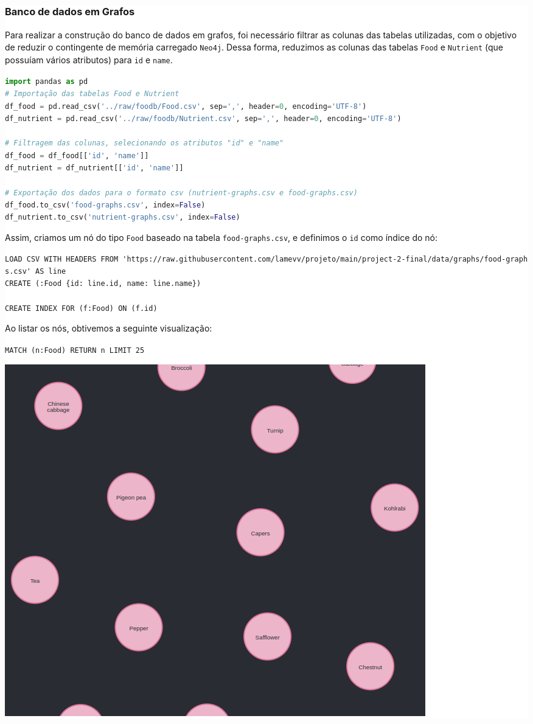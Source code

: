 ### Banco de dados em Grafos
Para realizar a construção do banco de dados em grafos, foi necessário filtrar as colunas das tabelas utilizadas, com o objetivo de reduzir o contingente de memória carregado `Neo4j`.
Dessa forma, reduzimos as colunas das tabelas `Food` e `Nutrient` (que possuíam vários atributos) para `id` e `name`.
~~~python
import pandas as pd
# Importação das tabelas Food e Nutrient
df_food = pd.read_csv('../raw/foodb/Food.csv', sep=',', header=0, encoding='UTF-8')
df_nutrient = pd.read_csv('../raw/foodb/Nutrient.csv', sep=',', header=0, encoding='UTF-8')

# Filtragem das colunas, selecionando os atributos "id" e "name"
df_food = df_food[['id', 'name']]
df_nutrient = df_nutrient[['id', 'name']]

# Exportação dos dados para o formato csv (nutrient-graphs.csv e food-graphs.csv)
df_food.to_csv('food-graphs.csv', index=False)
df_nutrient.to_csv('nutrient-graphs.csv', index=False)
~~~
Assim, criamos um nó do tipo `Food` baseado na tabela `food-graphs.csv`, e definimos o `id` como índice do nó:
~~~cypher
LOAD CSV WITH HEADERS FROM 'https://raw.githubusercontent.com/lamevv/projeto/main/project-2-final/data/graphs/food-graphs.csv' AS line
CREATE (:Food {id: line.id, name: line.name})

CREATE INDEX FOR (f:Food) ON (f.id)
~~~
Ao listar os nós, obtivemos a seguinte visualização:
~~~cypher
MATCH (n:Food) RETURN n LIMIT 25
~~~
![Nós do tipo Food](images/FoodNosGrafos.png)
